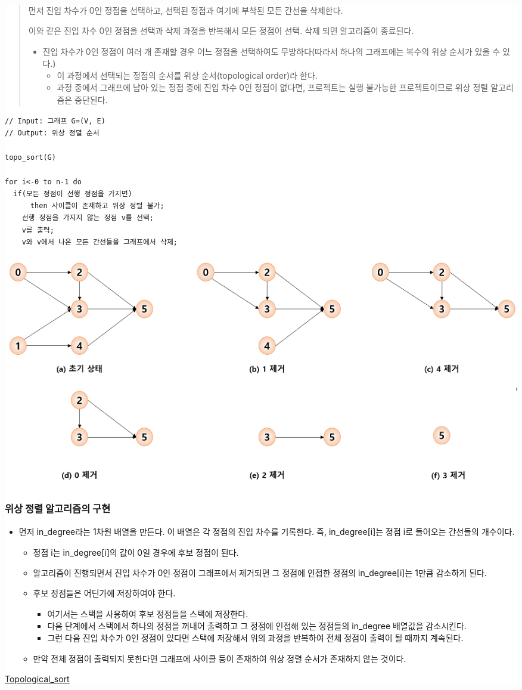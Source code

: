   > 먼저 진입 차수가 0인 정점을 선택하고, 선택된 정점과 여기에 부착된 모든 간선을 삭제한다.
  >
  > 이와 같은 진입 차수 0인 정점을 선택과 삭제 과정을 반복해서 모든 정점이 선택. 삭제 되면 알고리즘이 종료된다.
  >
  > - 진입 차수가 0인 정점이 여러 개 존재할 경우 어느 정점을 선택하여도 무방하다(따라서 하나의 그래프에는 복수의 위상 순서가 있을 수 있다.)
  >   - 이 과정에서 선택되는 정점의 순서를 위상 순서(topological order)라 한다.
  >   - 과정 중에서 그래프에 남아 있는 정점 중에 진입 차수 0인 정점이 없다면, 프로젝트는 실행 불가능한 프로젝트이므로 위상 정렬 알고리즘은 중단된다.

  ```
  // Input: 그래프 G=(V, E)
  // Output: 위상 정렬 순서
  
  topo_sort(G)
  
  for i<-0 to n-1 do
  	if(모든 정점이 선행 정점을 가지면)
  		then 사이클이 존재하고 위상 정렬 불가;
      선행 정점을 가지지 않는 정점 v를 선택;
      v를 출력;
      v와 v에서 나온 모든 간선들을 그래프에서 삭제;
  ```

  <img src="./picture/topologicalExample2.PNG">

### 위상 정렬 알고리즘의 구현

- 먼저 in_degree라는 1차원 배열을 만든다. 이 배열은 각 정점의 진입 차수를 기록한다. 즉, in_degree[i]는 정점 i로 들어오는 간선들의 개수이다.

  - 정점 i는 in_degree[i]의 값이 0일 경우에 후보 정점이 된다.
  - 알고리즘이 진행되면서 진입 차수가 0인 정점이 그래프에서 제거되면 그 정점에 인접한 정점의 in_degree[i]는 1만큼 감소하게 된다.
  - 후보 정점들은 어딘가에 저장하여야 한다.
    - 여기서는 스택을 사용하여 후보 정점들을 스택에 저장한다.
    - 다음 단계에서 스택에서 하나의 정점을 꺼내어 출력하고 그 정점에 인접해 있는 정점들의 in_degree 배열값을 감소시킨다.
    - 그런 다음 진입 차수가 0인 정점이 있다면 스택에 저장해서 위의 과정을 반복하여 전체 정점이 출력이 될 때까지 계속된다.

  - 만약 전체 정점이 출력되지 못한다면 그래프에 사이클 등이 존재하여 위상 정렬 순서가 존재하지 않는 것이다.

[Topological_sort](https://github.com/mgstyle97/TIL/blob/master/Data_structure/Graph_2/src/Topologocal_sort.c)

